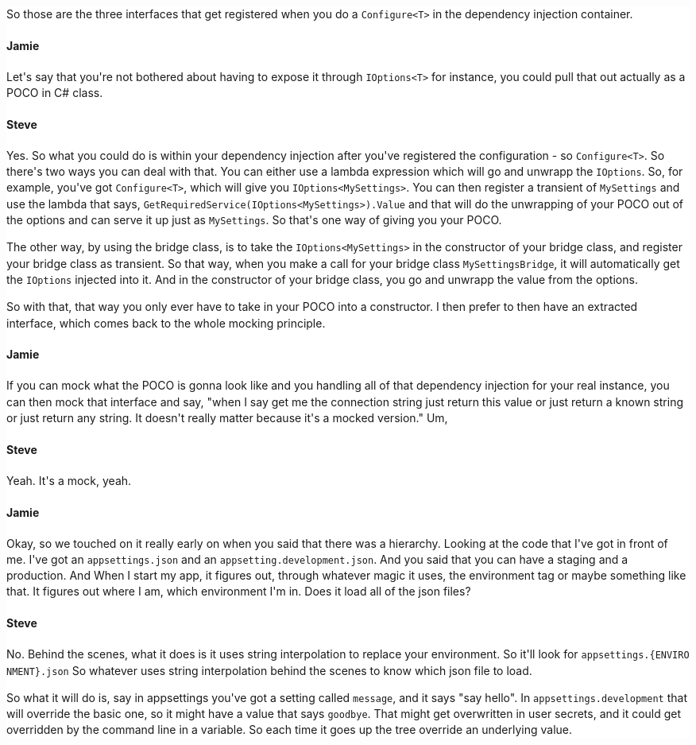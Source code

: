 So those are the three interfaces that get registered when you do a `Configure<T>` in the dependency injection container.

#### Jamie

Let's say that you're not bothered about having to expose it through `IOptions<T>` for instance, you could pull that out actually as a POCO in C# class.

#### Steve

Yes. So what you could do is within your dependency injection after you've registered the configuration - so `Configure<T>`. So there's two ways you can deal with that. You can either use a lambda expression which will go and unwrapp the `IOptions`. So, for example, you've got `Configure<T>`, which will give you `IOptions<MySettings>`. You can then register a transient of `MySettings` and use the lambda that says, `GetRequiredService(IOptions<MySettings>).Value` and that will do the unwrapping of your POCO out of the options and can serve it up just as `MySettings`. So that's one way of giving you your POCO.

The other way, by using the bridge class, is to take the `IOptions<MySettings>` in the constructor of your bridge class, and register your bridge class as transient. So that way, when you make a call for your bridge class `MySettingsBridge`, it will automatically get the `IOptions` injected into it. And in the constructor of your bridge class, you go and unwrapp the value from the options.

So with that, that way you only ever have to take in your POCO into a constructor. I then prefer to then have an extracted interface, which comes back to the whole mocking principle.

#### Jamie

If you can mock what the POCO is gonna look like and you handling all of that dependency injection for your real instance, you can then mock that interface and say, "when I say get me the connection string just return this value or just return a known string or just return any string. It doesn't really matter because it's a mocked version." Um,

#### Steve

Yeah. It's a mock, yeah.

#### Jamie

Okay, so we touched on it really early on when you said that there was a hierarchy. Looking at the code that I've got in front of me. I've got an `appsettings.json` and an `appsetting.development.json`. And you said that you can have a staging and a production. And When I start my app, it figures out, through whatever magic it uses, the environment tag or maybe something like that. It figures out where I am, which environment I'm in. Does it load all of the json files?

#### Steve

No. Behind the scenes, what it does is it uses string interpolation to replace your environment. So it'll look for `appsettings.{ENVIRONMENT}.json` So whatever uses string interpolation behind the scenes to know which json file to load.

So what it will do is, say in appsettings you've got a setting called `message`, and it says "say hello". In `appsettings.development` that will override the basic one, so it might have a value that says `goodbye`. That might get overwritten in user secrets, and it could get overridden by the command line in a variable. So each time it goes up the tree override an underlying value.
